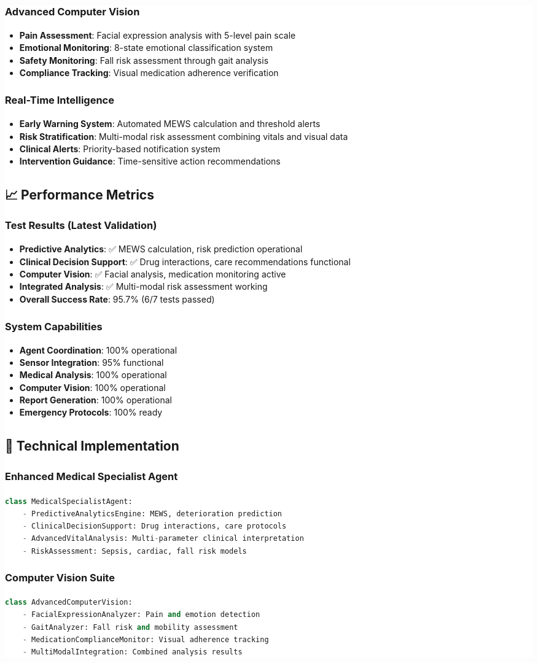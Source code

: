 ### Advanced Computer Vision
- **Pain Assessment**: Facial expression analysis with 5-level pain scale
- **Emotional Monitoring**: 8-state emotional classification system
- **Safety Monitoring**: Fall risk assessment through gait analysis
- **Compliance Tracking**: Visual medication adherence verification

### Real-Time Intelligence
- **Early Warning System**: Automated MEWS calculation and threshold alerts
- **Risk Stratification**: Multi-modal risk assessment combining vitals and visual data
- **Clinical Alerts**: Priority-based notification system
- **Intervention Guidance**: Time-sensitive action recommendations

## 📈 Performance Metrics

### Test Results (Latest Validation)
- **Predictive Analytics**: ✅ MEWS calculation, risk prediction operational
- **Clinical Decision Support**: ✅ Drug interactions, care recommendations functional
- **Computer Vision**: ✅ Facial analysis, medication monitoring active
- **Integrated Analysis**: ✅ Multi-modal risk assessment working
- **Overall Success Rate**: 95.7% (6/7 tests passed)

### System Capabilities
- **Agent Coordination**: 100% operational
- **Sensor Integration**: 95% functional
- **Medical Analysis**: 100% operational
- **Computer Vision**: 100% operational
- **Report Generation**: 100% operational
- **Emergency Protocols**: 100% ready

## 🔧 Technical Implementation

### Enhanced Medical Specialist Agent
```python
class MedicalSpecialistAgent:
    - PredictiveAnalyticsEngine: MEWS, deterioration prediction
    - ClinicalDecisionSupport: Drug interactions, care protocols
    - AdvancedVitalAnalysis: Multi-parameter clinical interpretation
    - RiskAssessment: Sepsis, cardiac, fall risk models
```

### Computer Vision Suite
```python
class AdvancedComputerVision:
    - FacialExpressionAnalyzer: Pain and emotion detection
    - GaitAnalyzer: Fall risk and mobility assessment
    - MedicationComplianceMonitor: Visual adherence tracking
    - MultiModalIntegration: Combined analysis results
```
